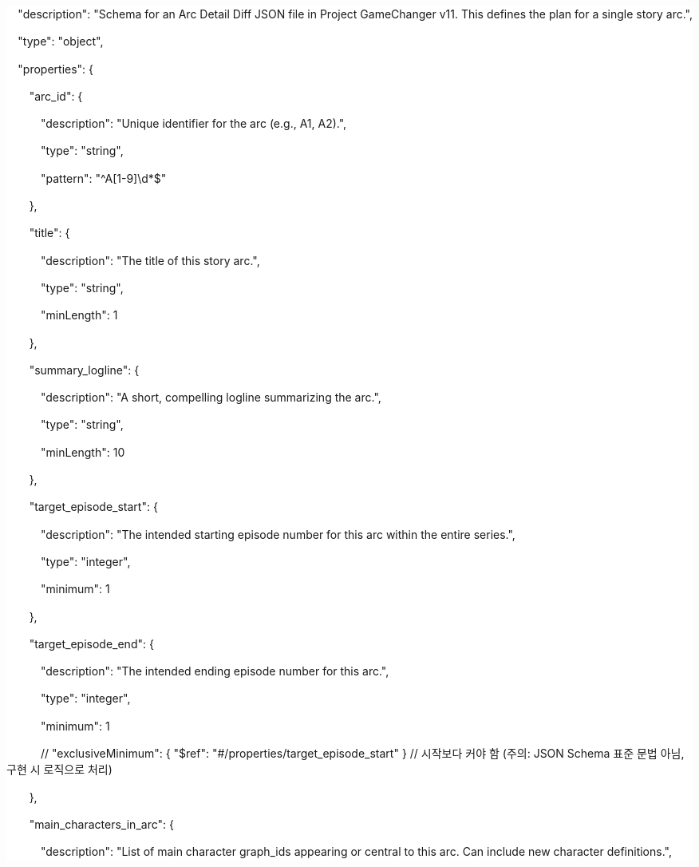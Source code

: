 `  `"description": "Schema for an Arc Detail Diff JSON file in Project GameChanger v11. This defines the plan for a single story arc.",

`  `"type": "object",

`  `"properties": {

`    `"arc\_id": {

`      `"description": "Unique identifier for the arc (e.g., A1, A2).",

`      `"type": "string",

`      `"pattern": "^A[1-9]\\d\*$"

`    `},

`    `"title": {

`      `"description": "The title of this story arc.",

`      `"type": "string",

`      `"minLength": 1

`    `},

`    `"summary\_logline": {

`      `"description": "A short, compelling logline summarizing the arc.",

`      `"type": "string",

`      `"minLength": 10

`    `},

`    `"target\_episode\_start": {

`      `"description": "The intended starting episode number for this arc within the entire series.",

`      `"type": "integer",

`      `"minimum": 1

`    `},

`    `"target\_episode\_end": {

`      `"description": "The intended ending episode number for this arc.",

`      `"type": "integer",

`      `"minimum": 1

`      `// "exclusiveMinimum": { "$ref": "#/properties/target\_episode\_start" } // 시작보다 커야 함 (주의: JSON Schema 표준 문법 아님, 구현 시 로직으로 처리)

`    `},

`    `"main\_characters\_in\_arc": {

`      `"description": "List of main character graph\_ids appearing or central to this arc. Can include new character definitions.",
